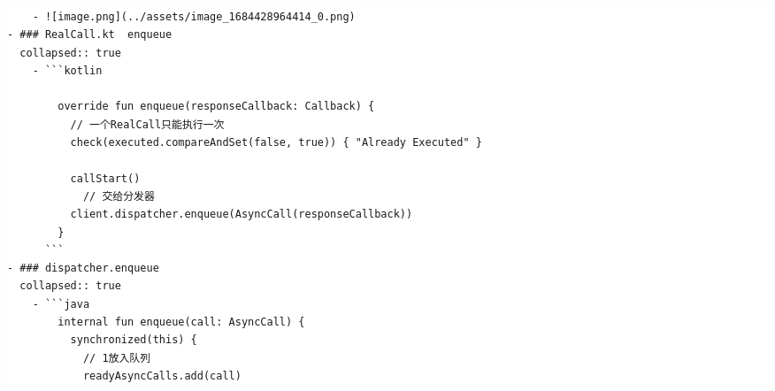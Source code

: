 		- ![image.png](../assets/image_1684428964414_0.png)
	- ### RealCall.kt  enqueue
	  collapsed:: true
		- ```kotlin
		  
		    override fun enqueue(responseCallback: Callback) {
		      // 一个RealCall只能执行一次
		      check(executed.compareAndSet(false, true)) { "Already Executed" }
		  
		      callStart()
		        // 交给分发器
		      client.dispatcher.enqueue(AsyncCall(responseCallback))
		    }
		  ```
	- ### dispatcher.enqueue
	  collapsed:: true
		- ```java
		    internal fun enqueue(call: AsyncCall) {
		      synchronized(this) {
		        // 1放入队列
		        readyAsyncCalls.add(call)
		  